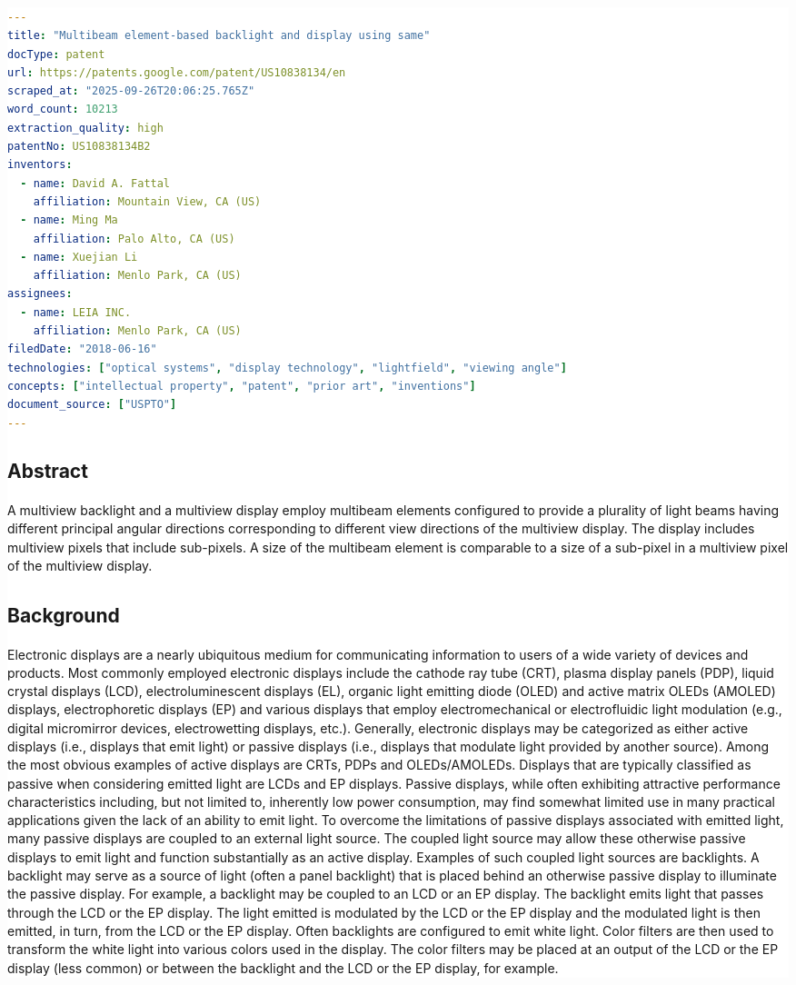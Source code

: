 ```yaml
---
title: "Multibeam element-based backlight and display using same"
docType: patent
url: https://patents.google.com/patent/US10838134/en
scraped_at: "2025-09-26T20:06:25.765Z"
word_count: 10213
extraction_quality: high
patentNo: US10838134B2
inventors:
  - name: David A. Fattal
    affiliation: Mountain View, CA (US)
  - name: Ming Ma
    affiliation: Palo Alto, CA (US)
  - name: Xuejian Li
    affiliation: Menlo Park, CA (US)
assignees:
  - name: LEIA INC.
    affiliation: Menlo Park, CA (US)
filedDate: "2018-06-16"
technologies: ["optical systems", "display technology", "lightfield", "viewing angle"]
concepts: ["intellectual property", "patent", "prior art", "inventions"]
document_source: ["USPTO"]
---
```

## Abstract
A multiview backlight and a multiview display employ multibeam elements configured to provide a plurality of light beams having different principal angular directions corresponding to different view directions of the multiview display. The display includes multiview pixels that include sub-pixels. A size of the multibeam element is comparable to a size of a sub-pixel in a multiview pixel of the multiview display.

## Background
Electronic displays are a nearly ubiquitous medium for communicating information to users of a wide variety of devices and products. Most commonly employed electronic displays include the cathode ray tube (CRT), plasma display panels (PDP), liquid crystal displays (LCD), electroluminescent displays (EL), organic light emitting diode (OLED) and active matrix OLEDs (AMOLED) displays, electrophoretic displays (EP) and various displays that employ electromechanical or electrofluidic light modulation (e.g., digital micromirror devices, electrowetting displays, etc.). Generally, electronic displays may be categorized as either active displays (i.e., displays that emit light) or passive displays (i.e., displays that modulate light provided by another source). Among the most obvious examples of active displays are CRTs, PDPs and OLEDs/AMOLEDs. Displays that are typically classified as passive when considering emitted light are LCDs and EP displays. Passive displays, while often exhibiting attractive performance characteristics including, but not limited to, inherently low power consumption, may find somewhat limited use in many practical applications given the lack of an ability to emit light. To overcome the limitations of passive displays associated with emitted light, many passive displays are coupled to an external light source. The coupled light source may allow these otherwise passive displays to emit light and function substantially as an active display. Examples of such coupled light sources are backlights. A backlight may serve as a source of light (often a panel backlight) that is placed behind an otherwise passive display to illuminate the passive display. For example, a backlight may be coupled to an LCD or an EP display. The backlight emits light that passes through the LCD or the EP display. The light emitted is modulated by the LCD or the EP display and the modulated light is then emitted, in turn, from the LCD or the EP display. Often backlights are configured to emit white light. Color filters are then used to transform the white light into various colors used in the display. The color filters may be placed at an output of the LCD or the EP display (less common) or between the backlight and the LCD or the EP display, for example.
